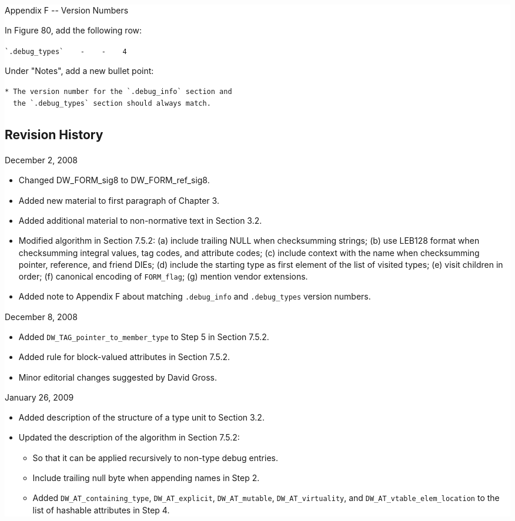 
Appendix F -- Version Numbers

  In Figure 80, add the following row:

    `.debug_types`    -    -    4

  Under "Notes", add a new bullet point:

    * The version number for the `.debug_info` section and
      the `.debug_types` section should always match.


Revision History
----------------

December 2, 2008

- Changed DW_FORM_sig8 to DW_FORM_ref_sig8.

- Added new material to first paragraph of Chapter 3.

- Added additional material to non-normative text in
  Section 3.2.

- Modified algorithm in Section 7.5.2: (a) include trailing
  NULL when checksumming strings; (b) use LEB128 format when
  checksumming integral values, tag codes, and attribute
  codes; (c) include context with the name when checksumming
  pointer, reference, and friend DIEs; (d) include the
  starting type as first element of the list of visited
  types; (e) visit children in order; (f) canonical encoding
  of `FORM_flag`; (g) mention vendor extensions.

- Added note to Appendix F about matching `.debug_info` and
  `.debug_types` version numbers.

December 8, 2008

- Added `DW_TAG_pointer_to_member_type` to Step 5 in Section 7.5.2.

- Added rule for block-valued attributes in Section 7.5.2.

- Minor editorial changes suggested by David Gross.

January 26, 2009

- Added description of the structure of a type unit to
  Section 3.2.

- Updated the description of the algorithm in Section 7.5.2:

  - So that it can be applied recursively to non-type debug
    entries.

  - Include trailing null byte when appending names in
    Step 2.

  - Added `DW_AT_containing_type`, `DW_AT_explicit`,
    `DW_AT_mutable`, `DW_AT_virtuality`, and
    `DW_AT_vtable_elem_location` to the list of hashable
    attributes in Step 4.
